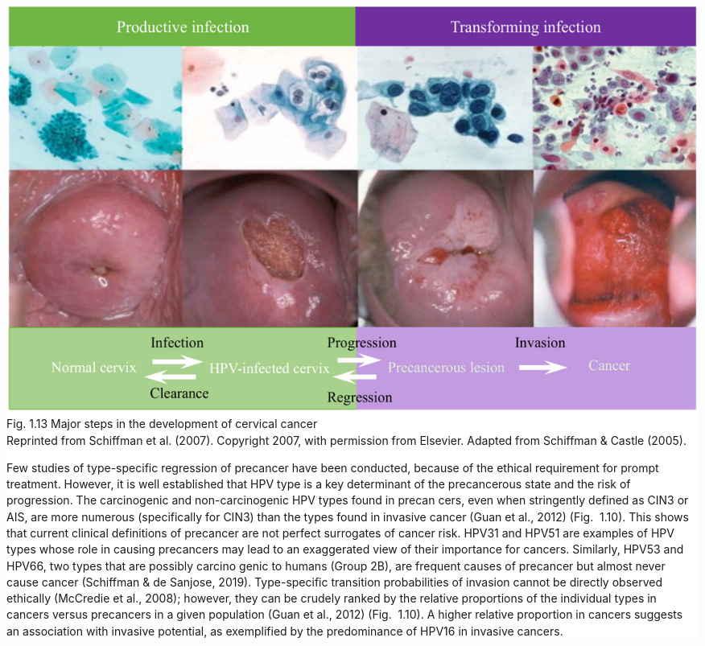 ![](images/260e1ab092f8be328d3eeed910d0e19f26ee25bc5b5040d233e88b8c8d0887fa.jpg)  
Fig. 1.13 Major steps in the development of cervical cancer   
Reprinted from Schiffman et al. (2007). Copyright 2007, with permission from Elsevier. Adapted from Schiffman & Castle (2005).  

Few studies of type-specific regression of precancer have been conducted, because of the ethical requirement for prompt treatment. However, it is well established that HPV type is a key determinant of the precancerous state and the risk of progression. The carcinogenic and non-carcinogenic HPV types found in precan­ cers, even when stringently defined as CIN3 or AIS, are more numerous (specifically for CIN3) than the types found in invasive cancer (Guan et al., 2012) (Fig.  1.10). This shows that current clinical definitions of precancer are not perfect surrogates of cancer risk. HPV31 and HPV51 are examples of HPV types whose role in causing precancers may lead to an exaggerated view of their importance for cancers. Similarly, HPV53 and HPV66, two types that are possibly carcino­ genic to humans (Group 2B), are frequent causes of precancer but almost never cause cancer (Schiffman & de Sanjose, 2019). Type-specific transition probabilities of invasion cannot be directly observed ethically (McCredie et al., 2008); however, they can be crudely ranked by the relative proportions of the individual types in cancers versus precancers in a given population (Guan et al., 2012) (Fig.  1.10). A higher relative proportion in cancers suggests an association with invasive potential, as exemplified by the predominance of HPV16 in invasive cancers.  

